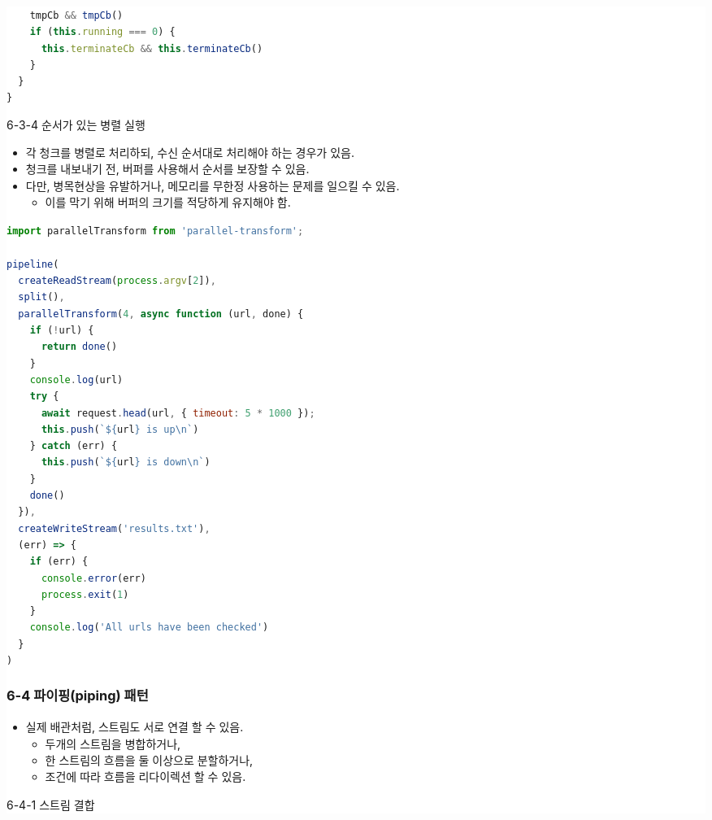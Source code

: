 ```javascript
    tmpCb && tmpCb()
    if (this.running === 0) {
      this.terminateCb && this.terminateCb()
    }
  }
}
```

6-3-4 순서가 있는 병렬 실행

- 각 청크를 병렬로 처리하되, 수신 순서대로 처리해야 하는 경우가 있음.
- 청크를 내보내기 전, 버퍼를 사용해서 순서를 보장할 수 있음.
- 다만, 병목현상을 유발하거나, 메모리를 무한정 사용하는 문제를 일으킬 수 있음.
  - 이를 막기 위해 버퍼의 크기를 적당하게 유지해야 함.

```javascript
import parallelTransform from 'parallel-transform';

pipeline(
  createReadStream(process.argv[2]),
  split(),
  parallelTransform(4, async function (url, done) {
    if (!url) {
      return done()
    }
    console.log(url)
    try {
      await request.head(url, { timeout: 5 * 1000 });
      this.push(`${url} is up\n`)
    } catch (err) {
      this.push(`${url} is down\n`)
    }
    done()
  }),
  createWriteStream('results.txt'),
  (err) => {
    if (err) {
      console.error(err)
      process.exit(1)
    }
    console.log('All urls have been checked')
  }
)
```

### 6-4 파이핑(piping) 패턴

- 실제 배관처럼, 스트림도 서로 연결 할 수 있음.
  - 두개의 스트림을 병합하거나,
  - 한 스트림의 흐름을 둘 이상으로 분할하거나,
  - 조건에 따라 흐름을 리다이렉션 할 수 있음.

6-4-1 스트림 결합
